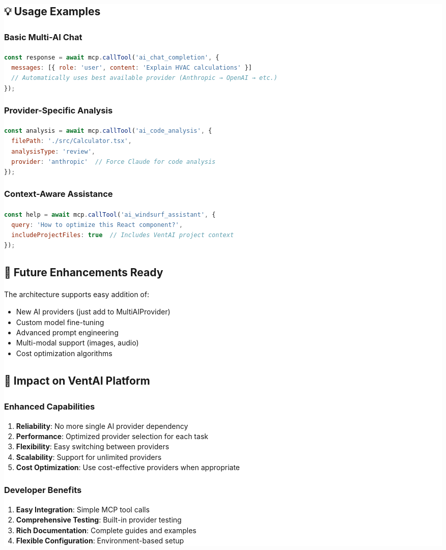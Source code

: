 ## 💡 Usage Examples

### Basic Multi-AI Chat
```javascript
const response = await mcp.callTool('ai_chat_completion', {
  messages: [{ role: 'user', content: 'Explain HVAC calculations' }]
  // Automatically uses best available provider (Anthropic → OpenAI → etc.)
});
```

### Provider-Specific Analysis
```javascript
const analysis = await mcp.callTool('ai_code_analysis', {
  filePath: './src/Calculator.tsx',
  analysisType: 'review',
  provider: 'anthropic'  // Force Claude for code analysis
});
```

### Context-Aware Assistance
```javascript
const help = await mcp.callTool('ai_windsurf_assistant', {
  query: 'How to optimize this React component?',
  includeProjectFiles: true  // Includes VentAI project context
});
```

## 🔮 Future Enhancements Ready

The architecture supports easy addition of:
- New AI providers (just add to MultiAIProvider)
- Custom model fine-tuning
- Advanced prompt engineering
- Multi-modal support (images, audio)
- Cost optimization algorithms

## 🎊 Impact on VentAI Platform

### Enhanced Capabilities
1. **Reliability**: No more single AI provider dependency
2. **Performance**: Optimized provider selection for each task
3. **Flexibility**: Easy switching between providers
4. **Scalability**: Support for unlimited providers
5. **Cost Optimization**: Use cost-effective providers when appropriate

### Developer Benefits
1. **Easy Integration**: Simple MCP tool calls
2. **Comprehensive Testing**: Built-in provider testing
3. **Rich Documentation**: Complete guides and examples
4. **Flexible Configuration**: Environment-based setup

